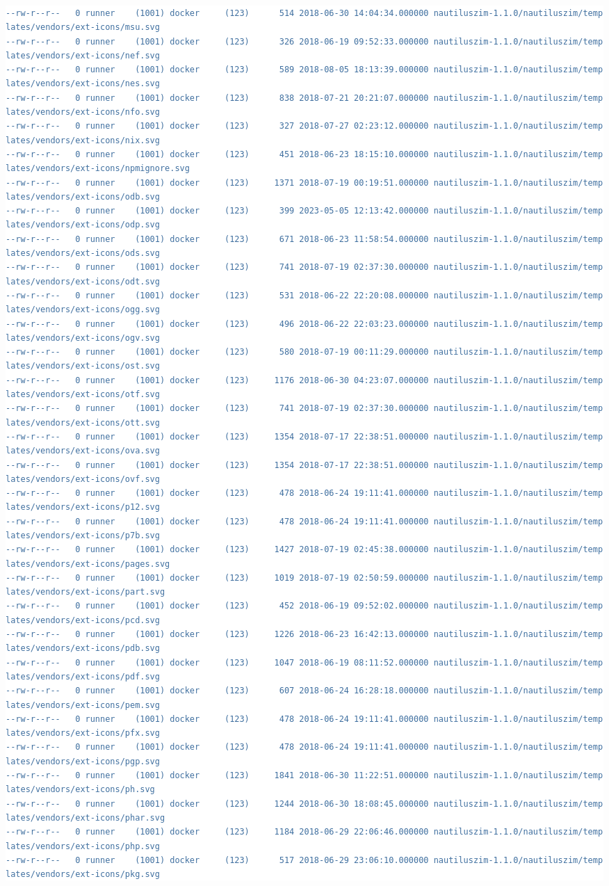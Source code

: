 ```diff
--rw-r--r--   0 runner    (1001) docker     (123)      514 2018-06-30 14:04:34.000000 nautiluszim-1.1.0/nautiluszim/templates/vendors/ext-icons/msu.svg
--rw-r--r--   0 runner    (1001) docker     (123)      326 2018-06-19 09:52:33.000000 nautiluszim-1.1.0/nautiluszim/templates/vendors/ext-icons/nef.svg
--rw-r--r--   0 runner    (1001) docker     (123)      589 2018-08-05 18:13:39.000000 nautiluszim-1.1.0/nautiluszim/templates/vendors/ext-icons/nes.svg
--rw-r--r--   0 runner    (1001) docker     (123)      838 2018-07-21 20:21:07.000000 nautiluszim-1.1.0/nautiluszim/templates/vendors/ext-icons/nfo.svg
--rw-r--r--   0 runner    (1001) docker     (123)      327 2018-07-27 02:23:12.000000 nautiluszim-1.1.0/nautiluszim/templates/vendors/ext-icons/nix.svg
--rw-r--r--   0 runner    (1001) docker     (123)      451 2018-06-23 18:15:10.000000 nautiluszim-1.1.0/nautiluszim/templates/vendors/ext-icons/npmignore.svg
--rw-r--r--   0 runner    (1001) docker     (123)     1371 2018-07-19 00:19:51.000000 nautiluszim-1.1.0/nautiluszim/templates/vendors/ext-icons/odb.svg
--rw-r--r--   0 runner    (1001) docker     (123)      399 2023-05-05 12:13:42.000000 nautiluszim-1.1.0/nautiluszim/templates/vendors/ext-icons/odp.svg
--rw-r--r--   0 runner    (1001) docker     (123)      671 2018-06-23 11:58:54.000000 nautiluszim-1.1.0/nautiluszim/templates/vendors/ext-icons/ods.svg
--rw-r--r--   0 runner    (1001) docker     (123)      741 2018-07-19 02:37:30.000000 nautiluszim-1.1.0/nautiluszim/templates/vendors/ext-icons/odt.svg
--rw-r--r--   0 runner    (1001) docker     (123)      531 2018-06-22 22:20:08.000000 nautiluszim-1.1.0/nautiluszim/templates/vendors/ext-icons/ogg.svg
--rw-r--r--   0 runner    (1001) docker     (123)      496 2018-06-22 22:03:23.000000 nautiluszim-1.1.0/nautiluszim/templates/vendors/ext-icons/ogv.svg
--rw-r--r--   0 runner    (1001) docker     (123)      580 2018-07-19 00:11:29.000000 nautiluszim-1.1.0/nautiluszim/templates/vendors/ext-icons/ost.svg
--rw-r--r--   0 runner    (1001) docker     (123)     1176 2018-06-30 04:23:07.000000 nautiluszim-1.1.0/nautiluszim/templates/vendors/ext-icons/otf.svg
--rw-r--r--   0 runner    (1001) docker     (123)      741 2018-07-19 02:37:30.000000 nautiluszim-1.1.0/nautiluszim/templates/vendors/ext-icons/ott.svg
--rw-r--r--   0 runner    (1001) docker     (123)     1354 2018-07-17 22:38:51.000000 nautiluszim-1.1.0/nautiluszim/templates/vendors/ext-icons/ova.svg
--rw-r--r--   0 runner    (1001) docker     (123)     1354 2018-07-17 22:38:51.000000 nautiluszim-1.1.0/nautiluszim/templates/vendors/ext-icons/ovf.svg
--rw-r--r--   0 runner    (1001) docker     (123)      478 2018-06-24 19:11:41.000000 nautiluszim-1.1.0/nautiluszim/templates/vendors/ext-icons/p12.svg
--rw-r--r--   0 runner    (1001) docker     (123)      478 2018-06-24 19:11:41.000000 nautiluszim-1.1.0/nautiluszim/templates/vendors/ext-icons/p7b.svg
--rw-r--r--   0 runner    (1001) docker     (123)     1427 2018-07-19 02:45:38.000000 nautiluszim-1.1.0/nautiluszim/templates/vendors/ext-icons/pages.svg
--rw-r--r--   0 runner    (1001) docker     (123)     1019 2018-07-19 02:50:59.000000 nautiluszim-1.1.0/nautiluszim/templates/vendors/ext-icons/part.svg
--rw-r--r--   0 runner    (1001) docker     (123)      452 2018-06-19 09:52:02.000000 nautiluszim-1.1.0/nautiluszim/templates/vendors/ext-icons/pcd.svg
--rw-r--r--   0 runner    (1001) docker     (123)     1226 2018-06-23 16:42:13.000000 nautiluszim-1.1.0/nautiluszim/templates/vendors/ext-icons/pdb.svg
--rw-r--r--   0 runner    (1001) docker     (123)     1047 2018-06-19 08:11:52.000000 nautiluszim-1.1.0/nautiluszim/templates/vendors/ext-icons/pdf.svg
--rw-r--r--   0 runner    (1001) docker     (123)      607 2018-06-24 16:28:18.000000 nautiluszim-1.1.0/nautiluszim/templates/vendors/ext-icons/pem.svg
--rw-r--r--   0 runner    (1001) docker     (123)      478 2018-06-24 19:11:41.000000 nautiluszim-1.1.0/nautiluszim/templates/vendors/ext-icons/pfx.svg
--rw-r--r--   0 runner    (1001) docker     (123)      478 2018-06-24 19:11:41.000000 nautiluszim-1.1.0/nautiluszim/templates/vendors/ext-icons/pgp.svg
--rw-r--r--   0 runner    (1001) docker     (123)     1841 2018-06-30 11:22:51.000000 nautiluszim-1.1.0/nautiluszim/templates/vendors/ext-icons/ph.svg
--rw-r--r--   0 runner    (1001) docker     (123)     1244 2018-06-30 18:08:45.000000 nautiluszim-1.1.0/nautiluszim/templates/vendors/ext-icons/phar.svg
--rw-r--r--   0 runner    (1001) docker     (123)     1184 2018-06-29 22:06:46.000000 nautiluszim-1.1.0/nautiluszim/templates/vendors/ext-icons/php.svg
--rw-r--r--   0 runner    (1001) docker     (123)      517 2018-06-29 23:06:10.000000 nautiluszim-1.1.0/nautiluszim/templates/vendors/ext-icons/pkg.svg
```
